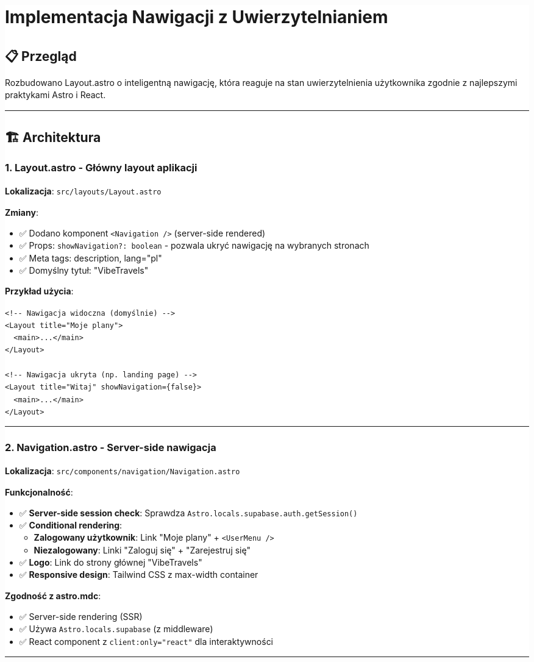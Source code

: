 # Implementacja Nawigacji z Uwierzytelnianiem

## 📋 Przegląd

Rozbudowano Layout.astro o inteligentną nawigację, która reaguje na stan uwierzytelnienia użytkownika zgodnie z najlepszymi praktykami Astro i React.

---

## 🏗️ Architektura

### **1. Layout.astro** - Główny layout aplikacji
**Lokalizacja**: `src/layouts/Layout.astro`

**Zmiany**:
- ✅ Dodano komponent `<Navigation />` (server-side rendered)
- ✅ Props: `showNavigation?: boolean` - pozwala ukryć nawigację na wybranych stronach
- ✅ Meta tags: description, lang="pl"
- ✅ Domyślny tytuł: "VibeTravels"

**Przykład użycia**:
```astro
<!-- Nawigacja widoczna (domyślnie) -->
<Layout title="Moje plany">
  <main>...</main>
</Layout>

<!-- Nawigacja ukryta (np. landing page) -->
<Layout title="Witaj" showNavigation={false}>
  <main>...</main>
</Layout>
```

---

### **2. Navigation.astro** - Server-side nawigacja
**Lokalizacja**: `src/components/navigation/Navigation.astro`

**Funkcjonalność**:
- ✅ **Server-side session check**: Sprawdza `Astro.locals.supabase.auth.getSession()`
- ✅ **Conditional rendering**:
  - **Zalogowany użytkownik**: Link "Moje plany" + `<UserMenu />`
  - **Niezalogowany**: Linki "Zaloguj się" + "Zarejestruj się"
- ✅ **Logo**: Link do strony głównej "VibeTravels"
- ✅ **Responsive design**: Tailwind CSS z max-width container

**Zgodność z astro.mdc**:
- ✅ Server-side rendering (SSR)
- ✅ Używa `Astro.locals.supabase` (z middleware)
- ✅ React component z `client:only="react"` dla interaktywności

---